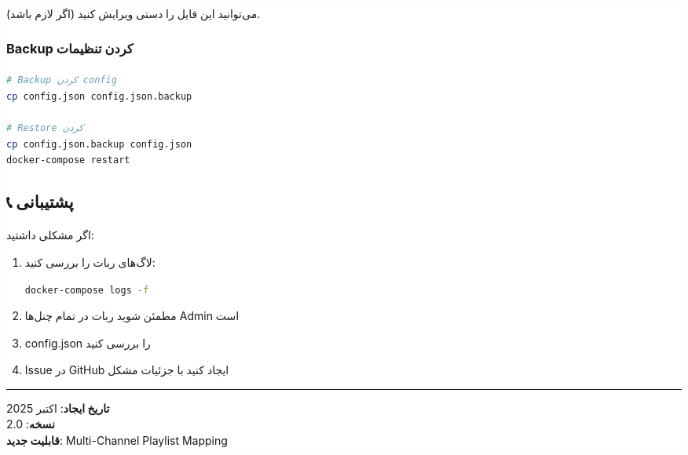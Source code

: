 می‌توانید این فایل را دستی ویرایش کنید (اگر لازم باشد).

### Backup کردن تنظیمات

```bash
# Backup کردن config
cp config.json config.json.backup

# Restore کردن
cp config.json.backup config.json
docker-compose restart
```

## 📞 پشتیبانی

اگر مشکلی داشتید:

1. لاگ‌های ربات را بررسی کنید:
   ```bash
   docker-compose logs -f
   ```

2. مطمئن شوید ربات در تمام چنل‌ها Admin است

3. config.json را بررسی کنید

4. Issue در GitHub ایجاد کنید با جزئیات مشکل

---

**تاریخ ایجاد**: اکتبر 2025  
**نسخه**: 2.0  
**قابلیت جدید**: Multi-Channel Playlist Mapping

